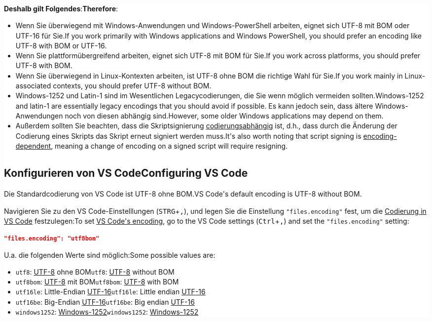 <span data-ttu-id="24710-169">**Deshalb gilt Folgendes**:</span><span class="sxs-lookup"><span data-stu-id="24710-169">**Therefore**:</span></span>

- <span data-ttu-id="24710-170">Wenn Sie überwiegend mit Windows-Anwendungen und Windows-PowerShell arbeiten, eignet sich UTF-8 mit BOM oder UTF-16 für Sie.</span><span class="sxs-lookup"><span data-stu-id="24710-170">If you work primarily with Windows applications and Windows PowerShell, you should prefer an encoding like UTF-8 with BOM or UTF-16.</span></span>
- <span data-ttu-id="24710-171">Wenn Sie plattformübergreifend arbeiten, eignet sich UTF-8 mit BOM für Sie.</span><span class="sxs-lookup"><span data-stu-id="24710-171">If you work across platforms, you should prefer UTF-8 with BOM.</span></span>
- <span data-ttu-id="24710-172">Wenn Sie überwiegend in Linux-Kontexten arbeiten, ist UTF-8 ohne BOM die richtige Wahl für Sie.</span><span class="sxs-lookup"><span data-stu-id="24710-172">If you work mainly in Linux-associated contexts, you should prefer UTF-8 without BOM.</span></span>
- <span data-ttu-id="24710-173">Windows-1252 und Latin-1 sind im Wesentlichen Legacycodierungen, die Sie wenn möglich vermeiden sollten.</span><span class="sxs-lookup"><span data-stu-id="24710-173">Windows-1252 and latin-1 are essentially legacy encodings that you should avoid if possible.</span></span>
  <span data-ttu-id="24710-174">Es kann jedoch sein, dass ältere Windows-Anwendungen noch von diesen abhängig sind.</span><span class="sxs-lookup"><span data-stu-id="24710-174">However, some older Windows applications may depend on them.</span></span>
- <span data-ttu-id="24710-175">Außerdem sollten Sie beachten, dass die Skriptsignierung [codierungsabhängig](https://github.com/PowerShell/PowerShell/issues/3466) ist, d.h., dass durch die Änderung der Codierung eines Skripts das Skript erneut signiert werden muss.</span><span class="sxs-lookup"><span data-stu-id="24710-175">It's also worth noting that script signing is [encoding-dependent](https://github.com/PowerShell/PowerShell/issues/3466), meaning a change of encoding on a signed script will require resigning.</span></span>

## <a name="configuring-vs-code"></a><span data-ttu-id="24710-176">Konfigurieren von VS Code</span><span class="sxs-lookup"><span data-stu-id="24710-176">Configuring VS Code</span></span>

<span data-ttu-id="24710-177">Die Standardcodierung von VS Code ist UTF-8 ohne BOM.</span><span class="sxs-lookup"><span data-stu-id="24710-177">VS Code's default encoding is UTF-8 without BOM.</span></span>

<span data-ttu-id="24710-178">Navigieren Sie zu den VS Code-Einstelllungen (<kbd>STRG</kbd>+<kbd>,</kbd>), und legen Sie die Einstellung `"files.encoding"` fest, um die [Codierung in VS Code][] festzulegen:</span><span class="sxs-lookup"><span data-stu-id="24710-178">To set [VS Code's encoding][], go to the VS Code settings (<kbd>Ctrl</kbd>+<kbd>,</kbd>) and set the `"files.encoding"` setting:</span></span>

```json
"files.encoding": "utf8bom"
```

<span data-ttu-id="24710-179">U.a. die folgenden Werte sind möglich:</span><span class="sxs-lookup"><span data-stu-id="24710-179">Some possible values are:</span></span>

- <span data-ttu-id="24710-180">`utf8`: [UTF-8] ohne BOM</span><span class="sxs-lookup"><span data-stu-id="24710-180">`utf8`: [UTF-8] without BOM</span></span>
- <span data-ttu-id="24710-181">`utf8bom`: [UTF-8] mit BOM</span><span class="sxs-lookup"><span data-stu-id="24710-181">`utf8bom`: [UTF-8] with BOM</span></span>
- <span data-ttu-id="24710-182">`utf16le`: Little-Endian [UTF-16]</span><span class="sxs-lookup"><span data-stu-id="24710-182">`utf16le`: Little endian [UTF-16]</span></span>
- <span data-ttu-id="24710-183">`utf16be`: Big-Endian [UTF-16]</span><span class="sxs-lookup"><span data-stu-id="24710-183">`utf16be`: Big endian [UTF-16]</span></span>
- <span data-ttu-id="24710-184">`windows1252`: [Windows-1252]</span><span class="sxs-lookup"><span data-stu-id="24710-184">`windows1252`: [Windows-1252]</span></span>


[@mklement0]: https://github.com/mklement0
[@rkeithhill]: https://github.com/rkeithhill
[Windows-1252]: https://wikipedia.org/wiki/Windows-1252
[latin-1]: https://wikipedia.org/wiki/ISO/IEC_8859-1
[UTF-8]: https://wikipedia.org/wiki/UTF-8
[Bytereihenfolge-Marke]: https://wikipedia.org/wiki/Byte_order_mark
[byte-order mark]: https://wikipedia.org/wiki/Byte_order_mark
[UTF-16]: https://wikipedia.org/wiki/UTF-16
[Sprachserverprotokoll]: https://microsoft.github.io/language-server-protocol/
[Language Server Protocol]: https://microsoft.github.io/language-server-protocol/
[Codierung in VS Code]: https://code.visualstudio.com/docs/editor/codebasics#_file-encoding-support
[VS Code's encoding]: https://code.visualstudio.com/docs/editor/codebasics#_file-encoding-support